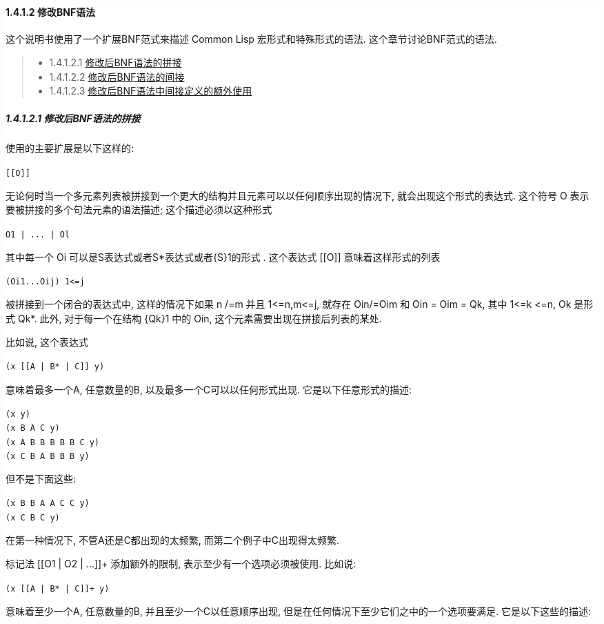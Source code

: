 #### 1.4.1.2 <span id = "ModifiedBNFSyntax">修改BNF语法</span>
这个说明书使用了一个扩展BNF范式来描述 Common Lisp 宏形式和特殊形式的语法. 这个章节讨论BNF范式的语法.

> * 1.4.1.2.1 [修改后BNF语法的拼接](#SplicingInModifiedBNFSyntax)
> * 1.4.1.2.2 [修改后BNF语法的间接](#IndirectionInModifiedBNFSyntax)
> * 1.4.1.2.3 [修改后BNF语法中间接定义的额外使用](#AdditionalUsesForIndirectDef)

##### 1.4.1.2.1 <span id = "SplicingInModifiedBNFSyntax">修改后BNF语法的拼接</span>

使用的主要扩展是以下这样的:

```
[[O]]
```

无论何时当一个多元素列表被拼接到一个更大的结构并且元素可以以任何顺序出现的情况下, 就会出现这个形式的表达式. 这个符号 O 表示要被拼接的多个句法元素的语法描述; 这个描述必须以这种形式

```
O1 | ... | Ol
```

其中每一个 Oi 可以是S表达式或者S\*表达式或者{S}1的形式 . 这个表达式 [[O]] 意味着这样形式的列表

```
(Oi1...Oij) 1<=j
```

被拼接到一个闭合的表达式中, 这样的情况下如果 n /=m 并且 1<=n,m<=j, 就存在 Oin/=Oim 和 Oin = Oim = Qk, 其中 1<=k <=n, Ok 是形式 Qk*. 此外, 对于每一个在结构 {Qk}1 中的 Oin,  这个元素需要出现在拼接后列表的某处.

比如说, 这个表达式

```
(x [[A | B* | C]] y)
```

意味着最多一个A, 任意数量的B, 以及最多一个C可以以任何形式出现. 它是以下任意形式的描述:

```Lisp
(x y)
(x B A C y)
(x A B B B B B C y)
(x C B A B B B y)
```

但不是下面这些:

```Lisp
(x B B A A C C y)
(x C B C y)
```

在第一种情况下, 不管A还是C都出现的太频繁, 而第二个例子中C出现得太频繁.

标记法 [[O1 | O2 | ...]]+ 添加额外的限制, 表示至少有一个选项必须被使用. 比如说:

```
(x [[A | B* | C]]+ y)
```

意味着至少一个A, 任意数量的B, 并且至少一个C以任意顺序出现, 但是在任何情况下至少它们之中的一个选项要满足. 它是以下这些的描述:
